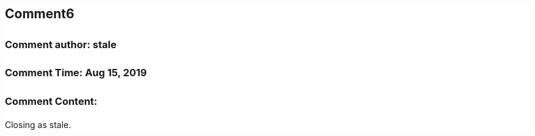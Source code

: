 ## Comment6
### Comment author: stale
### Comment Time: Aug 15, 2019
### Comment Content:   
Closing as stale.  
